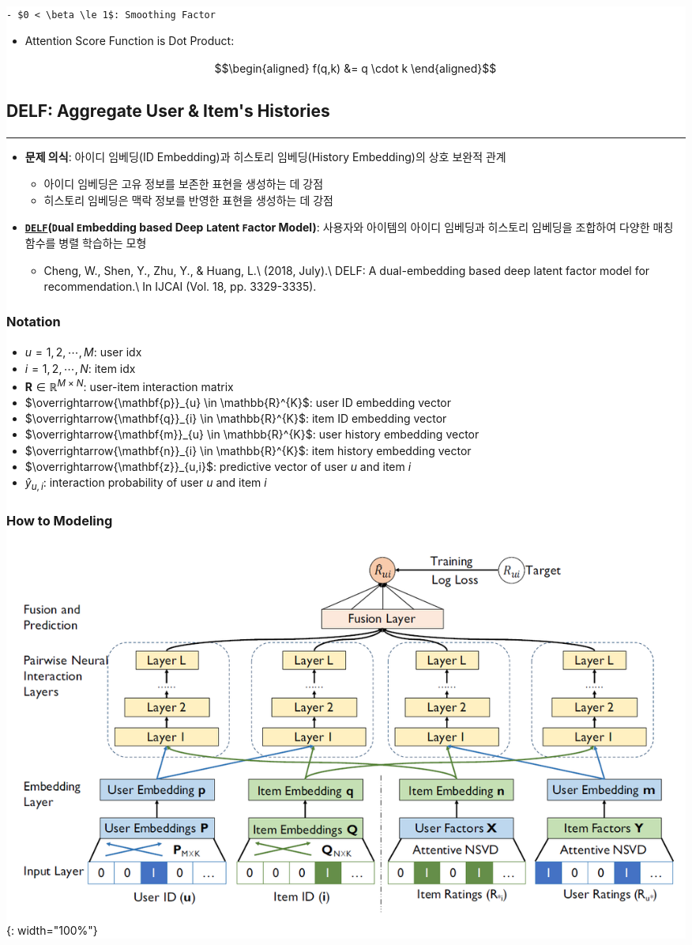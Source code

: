     - $0 < \beta \le 1$: Smoothing Factor

- Attention Score Function is Dot Product:

    $$\begin{aligned}
    f(q,k)
    &= q \cdot k
    \end{aligned}$$

## DELF: Aggregate User & Item's Histories
-----

- **문제 의식**: 아이디 임베딩(ID Embedding)과 히스토리 임베딩(History Embedding)의 상호 보완적 관계
    - 아이디 임베딩은 고유 정보를 보존한 표현을 생성하는 데 강점
    - 히스토리 임베딩은 맥락 정보를 반영한 표현을 생성하는 데 강점

- **[`DELF`](https://doi.org/10.24963/ijcai.2018/462)(`D`ual `E`mbedding based Deep `L`atent `F`actor Model)**: 사용자와 아이템의 아이디 임베딩과 히스토리 임베딩을 조합하여 다양한 매칭 함수를 병렬 학습하는 모형
    - Cheng, W., Shen, Y., Zhu, Y., & Huang, L.\\
    (2018, July).\\
    DELF: A dual-embedding based deep latent factor model for recommendation.\\
    In IJCAI (Vol. 18, pp. 3329-3335).

### Notation

- $u=1,2,\cdots,M$: user idx
- $i=1,2,\cdots,N$: item idx
- $\mathbf{R} \in \mathbb{R}^{M \times N}$: user-item interaction matrix
- $\overrightarrow{\mathbf{p}}_{u} \in \mathbb{R}^{K}$: user ID embedding vector
- $\overrightarrow{\mathbf{q}}_{i} \in \mathbb{R}^{K}$: item ID embedding vector
- $\overrightarrow{\mathbf{m}}_{u} \in \mathbb{R}^{K}$: user history embedding vector
- $\overrightarrow{\mathbf{n}}_{i} \in \mathbb{R}^{K}$: item history embedding vector
- $\overrightarrow{\mathbf{z}}_{u,i}$: predictive vector of user $u$ and item $i$
- $\hat{y}_{u,i}$: interaction probability of user $u$ and item $i$

### How to Modeling

![03](/_post_refer_img/RecommenderSystem/2.MLP/07-03.png){: width="100%"}
